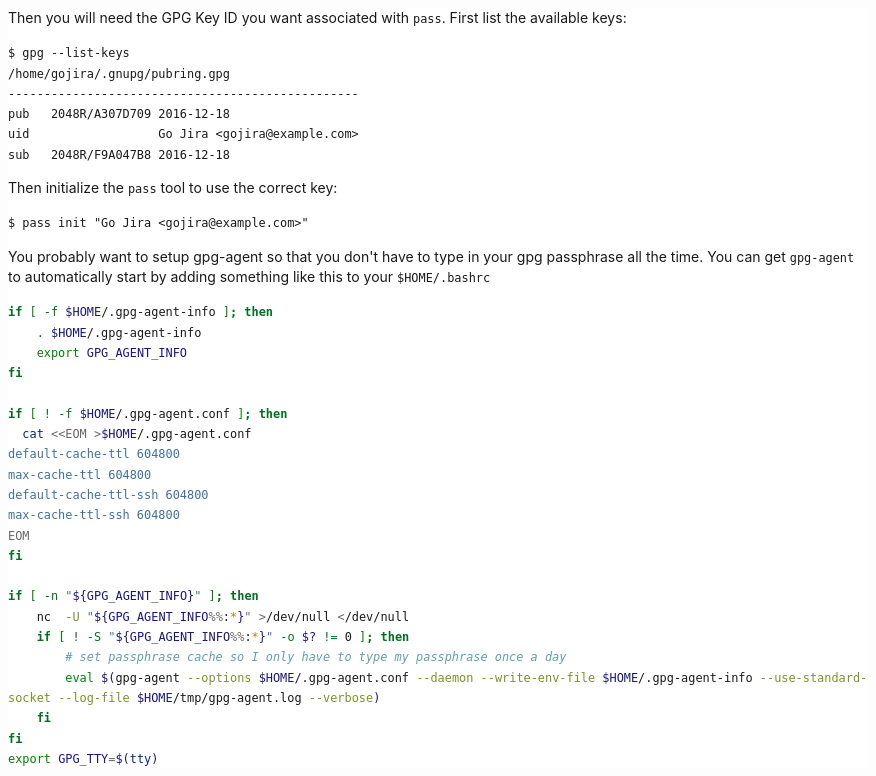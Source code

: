Then you will need the GPG Key ID you want associated with `pass`.  First list the available keys:
```
$ gpg --list-keys
/home/gojira/.gnupg/pubring.gpg
-------------------------------------------------
pub   2048R/A307D709 2016-12-18
uid                  Go Jira <gojira@example.com>
sub   2048R/F9A047B8 2016-12-18
```

Then initialize the `pass` tool to use the correct key:
```
$ pass init "Go Jira <gojira@example.com>"
```

You probably want to setup gpg-agent so that you don't have to type in your gpg passphrase all the time.  You can get `gpg-agent` to automatically start by adding something like this to your `$HOME/.bashrc`
```bash
if [ -f $HOME/.gpg-agent-info ]; then
    . $HOME/.gpg-agent-info
    export GPG_AGENT_INFO
fi

if [ ! -f $HOME/.gpg-agent.conf ]; then
  cat <<EOM >$HOME/.gpg-agent.conf
default-cache-ttl 604800
max-cache-ttl 604800
default-cache-ttl-ssh 604800
max-cache-ttl-ssh 604800
EOM
fi

if [ -n "${GPG_AGENT_INFO}" ]; then
    nc  -U "${GPG_AGENT_INFO%%:*}" >/dev/null </dev/null
    if [ ! -S "${GPG_AGENT_INFO%%:*}" -o $? != 0 ]; then
        # set passphrase cache so I only have to type my passphrase once a day
        eval $(gpg-agent --options $HOME/.gpg-agent.conf --daemon --write-env-file $HOME/.gpg-agent-info --use-standard-socket --log-file $HOME/tmp/gpg-agent.log --verbose)
    fi
fi
export GPG_TTY=$(tty)
```
